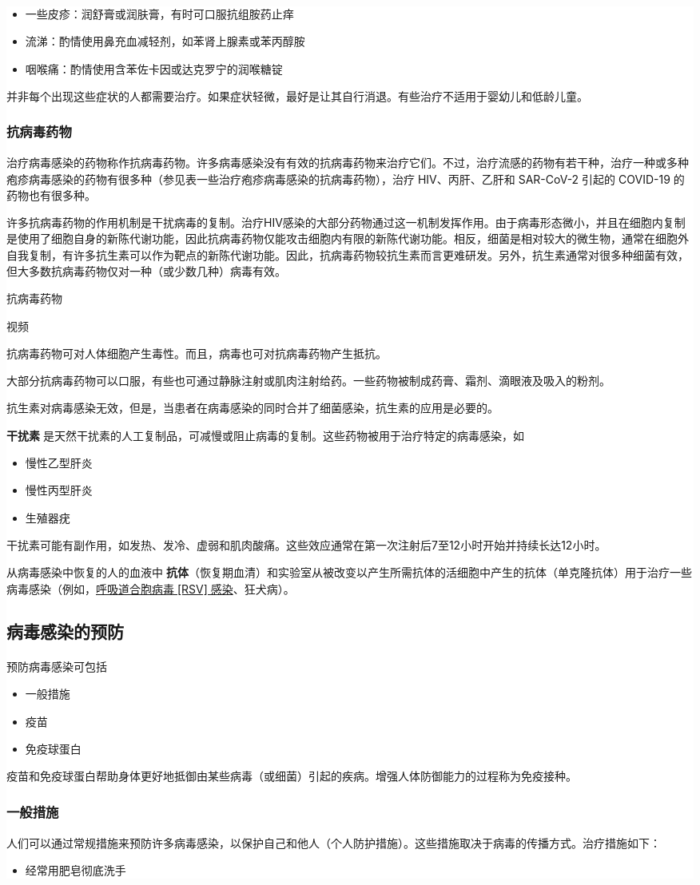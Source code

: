 - 一些皮疹：润舒膏或润肤膏，有时可口服抗组胺药止痒

- 流涕：酌情使用鼻充血减轻剂，如苯肾上腺素或苯丙醇胺

- 咽喉痛：酌情使用含苯佐卡因或达克罗宁的润喉糖锭


并非每个出现这些症状的人都需要治疗。如果症状轻微，最好是让其自行消退。有些治疗不适用于婴幼儿和低龄儿童。

### 抗病毒药物

治疗病毒感染的药物称作抗病毒药物。许多病毒感染没有有效的抗病毒药物来治疗它们。不过，治疗流感的药物有若干种，治疗一种或多种疱疹病毒感染的药物有很多种（参见表一些治疗疱疹病毒感染的抗病毒药物），治疗 HIV、丙肝、乙肝和 SAR-CoV-2 引起的 COVID-19 的药物也有很多种。

许多抗病毒药物的作用机制是干扰病毒的复制。治疗HIV感染的大部分药物通过这一机制发挥作用。由于病毒形态微小，并且在细胞内复制是使用了细胞自身的新陈代谢功能，因此抗病毒药物仅能攻击细胞内有限的新陈代谢功能。相反，细菌是相对较大的微生物，通常在细胞外自我复制，有许多抗生素可以作为靶点的新陈代谢功能。因此，抗病毒药物较抗生素而言更难研发。另外，抗生素通常对很多种细菌有效，但大多数抗病毒药物仅对一种（或少数几种）病毒有效。

抗病毒药物



视频

抗病毒药物可对人体细胞产生毒性。而且，病毒也可对抗病毒药物产生抵抗。

大部分抗病毒药物可以口服，有些也可通过静脉注射或肌肉注射给药。一些药物被制成药膏、霜剂、滴眼液及吸入的粉剂。

抗生素对病毒感染无效，但是，当患者在病毒感染的同时合并了细菌感染，抗生素的应用是必要的。

**干扰素** 是天然干扰素的人工复制品，可减慢或阻止病毒的复制。这些药物被用于治疗特定的病毒感染，如

- 慢性乙型肝炎

- 慢性丙型肝炎

- 生殖器疣


干扰素可能有副作用，如发热、发冷、虚弱和肌肉酸痛。这些效应通常在第一次注射后7至12小时开始并持续长达12小时。

从病毒感染中恢复的人的血液中 **抗体**（恢复期血清）和实验室从被改变以产生所需抗体的活细胞中产生的抗体（单克隆抗体）用于治疗一些病毒感染（例如，[呼吸道合胞病毒 \[RSV\] 感染](./{F284B706-0EA7-4FF5-9FB6-A83A2067FDBB}.html)、狂犬病）。

## 病毒感染的预防

预防病毒感染可包括

- 一般措施

- 疫苗

- 免疫球蛋白


疫苗和免疫球蛋白帮助身体更好地抵御由某些病毒（或细菌）引起的疾病。增强人体防御能力的过程称为免疫接种。

### 一般措施

人们可以通过常规措施来预防许多病毒感染，以保护自己和他人（个人防护措施）。这些措施取决于病毒的传播方式。治疗措施如下：

- 经常用肥皂彻底洗手
